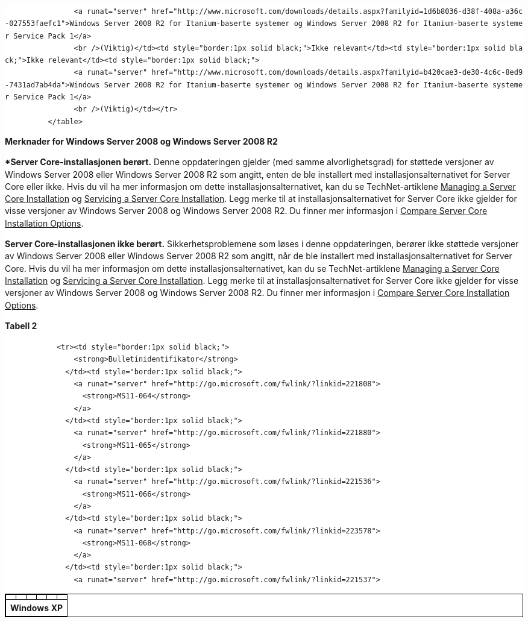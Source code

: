                     <a runat="server" href="http://www.microsoft.com/downloads/details.aspx?familyid=1d6b8036-d38f-408a-a36c-027553faefc1">Windows Server 2008 R2 for Itanium-baserte systemer og Windows Server 2008 R2 for Itanium-baserte systemer Service Pack 1</a>
                    <br />(Viktig)</td><td style="border:1px solid black;">Ikke relevant</td><td style="border:1px solid black;">Ikke relevant</td><td style="border:1px solid black;">
                    <a runat="server" href="http://www.microsoft.com/downloads/details.aspx?familyid=b420cae3-de30-4c6c-8ed9-7431ad7ab4da">Windows Server 2008 R2 for Itanium-baserte systemer og Windows Server 2008 R2 for Itanium-baserte systemer Service Pack 1</a>
                    <br />(Viktig)</td></tr>
              </table>


**Merknader for Windows Server 2008 og Windows Server 2008 R2**

**\*Server Core-installasjonen berørt.** Denne oppdateringen gjelder (med samme alvorlighetsgrad) for støttede versjoner av Windows Server 2008 eller Windows Server 2008 R2 som angitt, enten de ble installert med installasjonsalternativet for Server Core eller ikke. Hvis du vil ha mer informasjon om dette installasjonsalternativet, kan du se TechNet-artiklene [Managing a Server Core Installation](http://technet.microsoft.com/en-us/library/ee441255\(ws.10\).aspx) og [Servicing a Server Core Installation](http://technet.microsoft.com/en-us/library/ff698994\(ws.10\).aspx). Legg merke til at installasjonsalternativet for Server Core ikke gjelder for visse versjoner av Windows Server 2008 og Windows Server 2008 R2. Du finner mer informasjon i [Compare Server Core Installation Options](http://www.microsoft.com/windowsserver2008/en/us/compare-core-installation.aspx).

**Server Core-installasjonen ikke berørt.** Sikkerhetsproblemene som løses i denne oppdateringen, berører ikke støttede versjoner av Windows Server 2008 eller Windows Server 2008 R2 som angitt, når de ble installert med installasjonsalternativet for Server Core. Hvis du vil ha mer informasjon om dette installasjonsalternativet, kan du se TechNet-artiklene [Managing a Server Core Installation](http://technet.microsoft.com/en-us/library/ee441255\(ws.10\).aspx) og [Servicing a Server Core Installation](http://technet.microsoft.com/en-us/library/ff698994\(ws.10\).aspx). Legg merke til at installasjonsalternativet for Server Core ikke gjelder for visse versjoner av Windows Server 2008 og Windows Server 2008 R2. Du finner mer informasjon i [Compare Server Core Installation Options](http://www.microsoft.com/windowsserver2008/en/us/compare-core-installation.aspx).

**Tabell 2**

<table style="border:1px solid black;" class="dataTable">
  <tr class="thead">
    <th style="border:1px solid black;"></th>
    <th style="border:1px solid black;"></th>
    <th style="border:1px solid black;"></th>
    <th style="border:1px solid black;"></th>
    <th style="border:1px solid black;"></th>
    <th style="border:1px solid black;"></th>
  </tr>
                <tr><th colspan="6" style="border:1px solid black;">Windows XP</th></tr>
              
                <tr><td style="border:1px solid black;">
                    <strong>Bulletinidentifikator</strong>
                  </td><td style="border:1px solid black;">
                    <a runat="server" href="http://go.microsoft.com/fwlink/?linkid=221808">
                      <strong>MS11-064</strong>
                    </a>
                  </td><td style="border:1px solid black;">
                    <a runat="server" href="http://go.microsoft.com/fwlink/?linkid=221880">
                      <strong>MS11-065</strong>
                    </a>
                  </td><td style="border:1px solid black;">
                    <a runat="server" href="http://go.microsoft.com/fwlink/?linkid=221536">
                      <strong>MS11-066</strong>
                    </a>
                  </td><td style="border:1px solid black;">
                    <a runat="server" href="http://go.microsoft.com/fwlink/?linkid=223578">
                      <strong>MS11-068</strong>
                    </a>
                  </td><td style="border:1px solid black;">
                    <a runat="server" href="http://go.microsoft.com/fwlink/?linkid=221537">